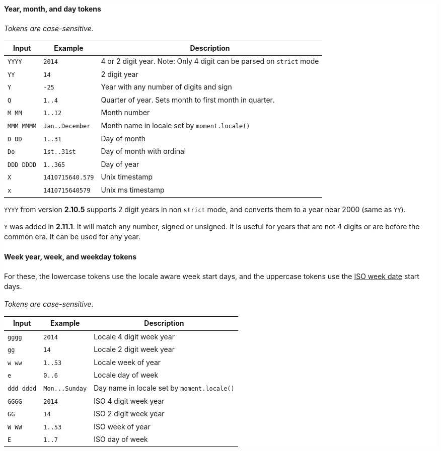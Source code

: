 #### Year, month, and day tokens

*Tokens are case-sensitive.*

| Input | Example | Description |
| --- | --- | --- |
| `YYYY` | `2014` | 4 or 2 digit year. Note: Only 4 digit can be parsed on `strict` mode |
| `YY` | `14` | 2 digit year |
| `Y` | `-25` | Year with any number of digits and sign |
| `Q` | `1..4` | Quarter of year. Sets month to first month in quarter. |
| `M MM` | `1..12` | Month number |
| `MMM MMMM` | `Jan..December` | Month name in locale set by `moment.locale()` |
| `D DD` | `1..31` | Day of month |
| `Do` | `1st..31st` | Day of month with ordinal |
| `DDD DDDD` | `1..365` | Day of year |
| `X` | `1410715640.579` | Unix timestamp |
| `x` | `1410715640579` | Unix ms timestamp |

`YYYY` from version **2.10.5** supports 2 digit years in non `strict` mode, and converts them to a year near 2000 (same as `YY`).

`Y` was added in **2.11.1**. It will match any number, signed or unsigned. It is useful for years that are not 4 digits or are before the common era. It can be used for any year.

#### Week year, week, and weekday tokens

For these, the lowercase tokens use the locale aware week start days, and the uppercase tokens use the [ISO week date](https://en.wikipedia.org/wiki/ISO_week_date) start days.

*Tokens are case-sensitive.*

| Input | Example | Description |
| --- | --- | --- |
| `gggg` | `2014` | Locale 4 digit week year |
| `gg` | `14` | Locale 2 digit week year |
| `w ww` | `1..53` | Locale week of year |
| `e` | `0..6` | Locale day of week |
| `ddd dddd` | `Mon...Sunday` | Day name in locale set by `moment.locale()` |
| `GGGG` | `2014` | ISO 4 digit week year |
| `GG` | `14` | ISO 2 digit week year |
| `W WW` | `1..53` | ISO week of year |
| `E` | `1..7` | ISO day of week |
